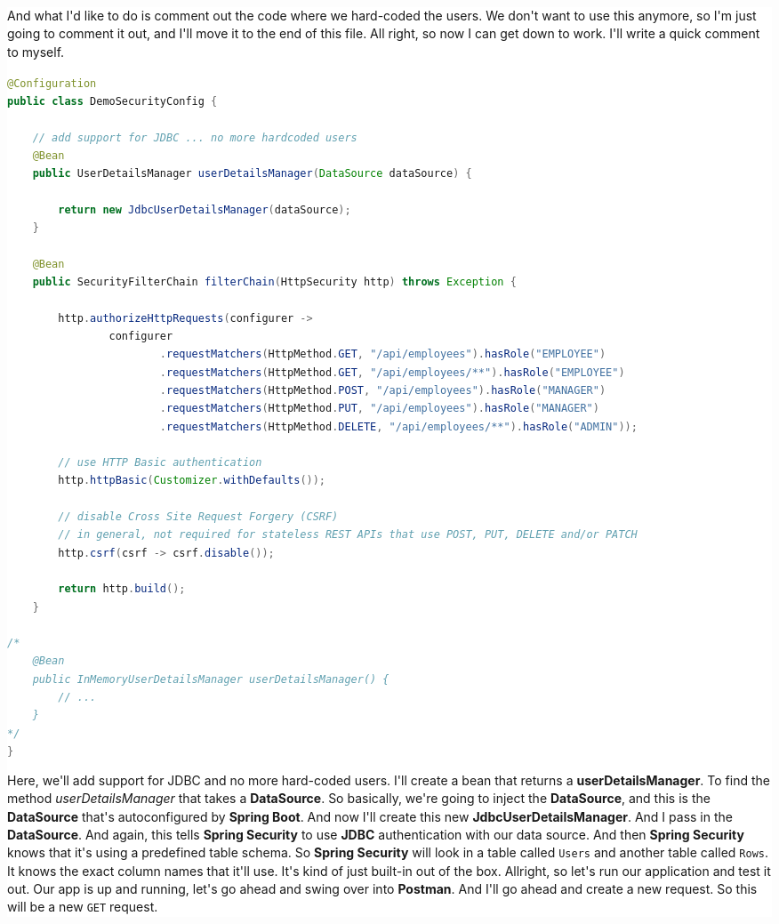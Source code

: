 And what I'd like to do is comment out the code where we hard-coded the users.
We don't want to use this anymore, so I'm just going to comment it out,
and I'll move it to the end of this file.
All right, so now I can get down to work.
I'll write a quick comment to myself.

````java
@Configuration
public class DemoSecurityConfig {

    // add support for JDBC ... no more hardcoded users
    @Bean 
    public UserDetailsManager userDetailsManager(DataSource dataSource) {
        
        return new JdbcUserDetailsManager(dataSource);
    }
    
    @Bean
    public SecurityFilterChain filterChain(HttpSecurity http) throws Exception {

        http.authorizeHttpRequests(configurer ->
                configurer
                        .requestMatchers(HttpMethod.GET, "/api/employees").hasRole("EMPLOYEE")
                        .requestMatchers(HttpMethod.GET, "/api/employees/**").hasRole("EMPLOYEE")
                        .requestMatchers(HttpMethod.POST, "/api/employees").hasRole("MANAGER")
                        .requestMatchers(HttpMethod.PUT, "/api/employees").hasRole("MANAGER")
                        .requestMatchers(HttpMethod.DELETE, "/api/employees/**").hasRole("ADMIN"));

        // use HTTP Basic authentication
        http.httpBasic(Customizer.withDefaults());

        // disable Cross Site Request Forgery (CSRF)
        // in general, not required for stateless REST APIs that use POST, PUT, DELETE and/or PATCH
        http.csrf(csrf -> csrf.disable());

        return http.build();
    }

/*    
    @Bean
    public InMemoryUserDetailsManager userDetailsManager() {
        // ...
    }  
*/
}
````

Here, we'll add support for JDBC and no more hard-coded users.
I'll create a bean that returns a **userDetailsManager**.
To find the method _userDetailsManager_ that takes a **DataSource**.
So basically, we're going to inject the **DataSource**,
and this is the **DataSource** that's autoconfigured by **Spring Boot**.
And now I'll create this new **JdbcUserDetailsManager**.
And I pass in the **DataSource**.
And again, this tells **Spring Security** to use **JDBC** authentication with our data source.
And then **Spring Security** knows that it's using a predefined table schema.
So **Spring Security** will look in a table called `Users`
and another table called `Rows`.
It knows the exact column names that it'll use.
It's kind of just built-in out of the box.
Allright, so let's run our application and test it out.
Our app is up and running,
let's go ahead and swing over into **Postman**.
And I'll go ahead and create a new request.
So this will be a new `GET` request.